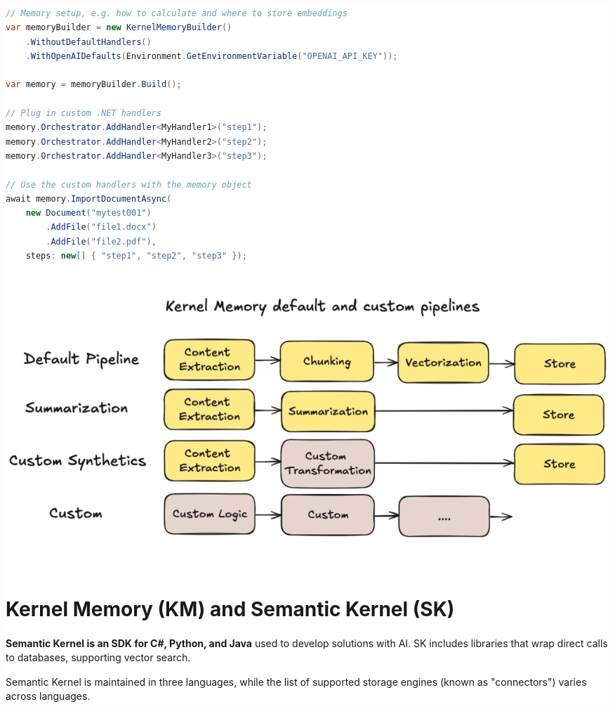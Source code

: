 ```csharp
// Memory setup, e.g. how to calculate and where to store embeddings
var memoryBuilder = new KernelMemoryBuilder()
    .WithoutDefaultHandlers()
    .WithOpenAIDefaults(Environment.GetEnvironmentVariable("OPENAI_API_KEY"));

var memory = memoryBuilder.Build();

// Plug in custom .NET handlers
memory.Orchestrator.AddHandler<MyHandler1>("step1");
memory.Orchestrator.AddHandler<MyHandler2>("step2");
memory.Orchestrator.AddHandler<MyHandler3>("step3");

// Use the custom handlers with the memory object
await memory.ImportDocumentAsync(
    new Document("mytest001")
        .AddFile("file1.docx")
        .AddFile("file2.pdf"),
    steps: new[] { "step1", "step2", "step3" });
```

![image](docs/img/kernel-memory-pipelines.png)




Kernel Memory (KM) and Semantic Kernel (SK)
===========================================

**Semantic Kernel is an SDK for C#, Python, and Java** used to develop solutions with AI. SK
includes libraries that wrap direct calls to databases, supporting vector search.

Semantic Kernel is maintained in three languages, while the list of supported storage engines
(known as "connectors") varies across languages.
